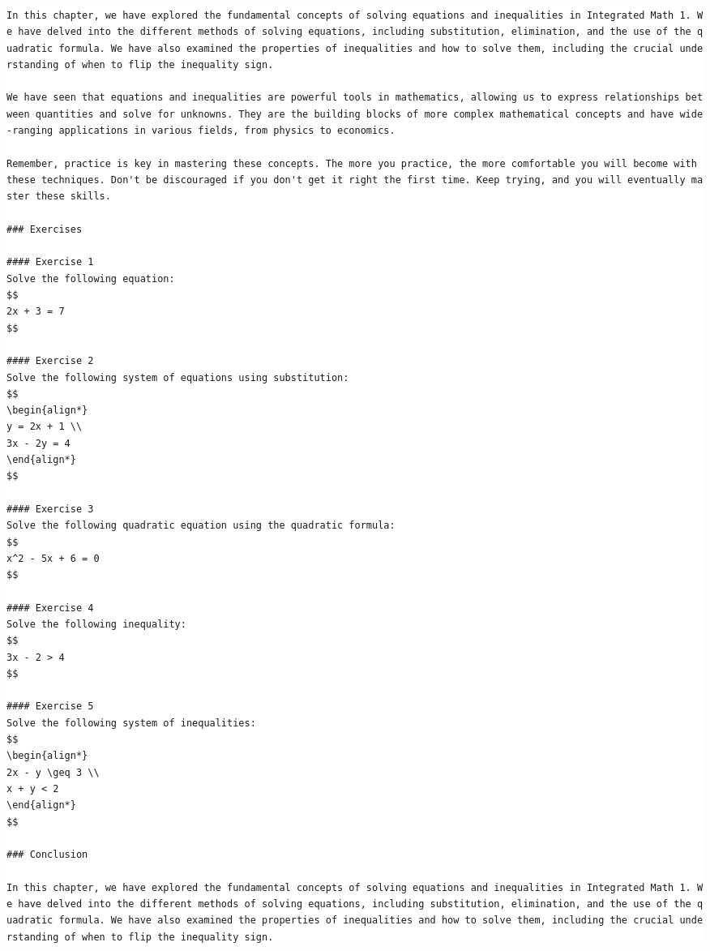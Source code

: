 ```
In this chapter, we have explored the fundamental concepts of solving equations and inequalities in Integrated Math 1. We have delved into the different methods of solving equations, including substitution, elimination, and the use of the quadratic formula. We have also examined the properties of inequalities and how to solve them, including the crucial understanding of when to flip the inequality sign.

We have seen that equations and inequalities are powerful tools in mathematics, allowing us to express relationships between quantities and solve for unknowns. They are the building blocks of more complex mathematical concepts and have wide-ranging applications in various fields, from physics to economics.

Remember, practice is key in mastering these concepts. The more you practice, the more comfortable you will become with these techniques. Don't be discouraged if you don't get it right the first time. Keep trying, and you will eventually master these skills.

### Exercises

#### Exercise 1
Solve the following equation: 
$$
2x + 3 = 7
$$

#### Exercise 2
Solve the following system of equations using substitution:
$$
\begin{align*}
y = 2x + 1 \\
3x - 2y = 4
\end{align*}
$$

#### Exercise 3
Solve the following quadratic equation using the quadratic formula:
$$
x^2 - 5x + 6 = 0
$$

#### Exercise 4
Solve the following inequality:
$$
3x - 2 > 4
$$

#### Exercise 5
Solve the following system of inequalities:
$$
\begin{align*}
2x - y \geq 3 \\
x + y < 2
\end{align*}
$$

### Conclusion

In this chapter, we have explored the fundamental concepts of solving equations and inequalities in Integrated Math 1. We have delved into the different methods of solving equations, including substitution, elimination, and the use of the quadratic formula. We have also examined the properties of inequalities and how to solve them, including the crucial understanding of when to flip the inequality sign.

```